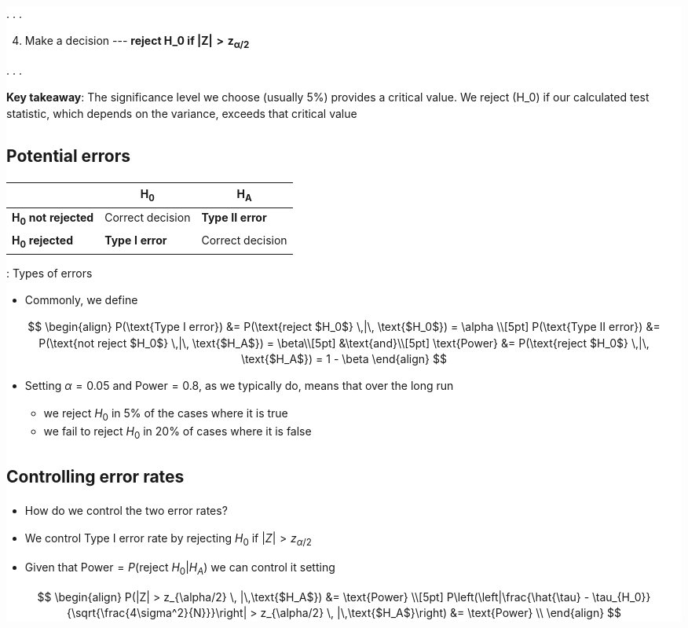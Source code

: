 . . . 

4. Make a decision --- **reject $\textbf{H_0}$ if $\mathbf{|Z| > z_{\alpha/2}}$**

. . . 

**Key takeaway**: The significance level we choose (usually 5%) provides a critical value. We reject \(H_0\) if our calculated test statistic, which depends on the variance, exceeds that critical value



## Potential errors


|                                 | **$\mathbf{H_0}$** | **$\mathbf{H_A}$** |
| ------------------------------- | ------------------ | ------------------ |
| **$\mathbf{H_0}$ not rejected** | Correct decision   | **Type II error**  |
| **$\mathbf{H_0}$ rejected**     | **Type I error**   | Correct decision   |

: Types of errors

- Commonly, we define

$$
\begin{align}
P(\text{Type I error}) &= P(\text{reject $H_0$} \,|\, \text{$H_0$}) = \alpha \\[5pt]
P(\text{Type II error}) &= P(\text{not reject $H_0$} \,|\, \text{$H_A$}) = \beta\\[5pt]
&\text{and}\\[5pt]
\text{Power} &= P(\text{reject $H_0$} \,|\, \text{$H_A$}) = 1 - \beta
\end{align}
$$

- Setting $\alpha = 0.05$ and $\text{Power} = 0.8$, as we typically do, means that over the long run

  - we reject $H_0$ in 5% of the cases where it is true
  - we fail to reject $H_0$ in 20% of cases where it is false



## Controlling error rates

- How do we control the two error rates?

- We control Type I error rate by rejecting $H_0$ if $|Z| > z_{\alpha/2}$

- Given that $\text{Power} = P(\text{reject $H_0$}  | \text{$H_A$})$ we can control it setting

$$
\begin{align}
P(|Z| > z_{\alpha/2} \, |\,\text{$H_A$}) &= \text{Power} \\[5pt]
P\left(\left|\frac{\hat{\tau} - \tau_{H_0}}{\sqrt{\frac{4\sigma^2}{N}}}\right| > z_{\alpha/2} \, |\,\text{$H_A$}\right) &= \text{Power} \\
\end{align}
$$
